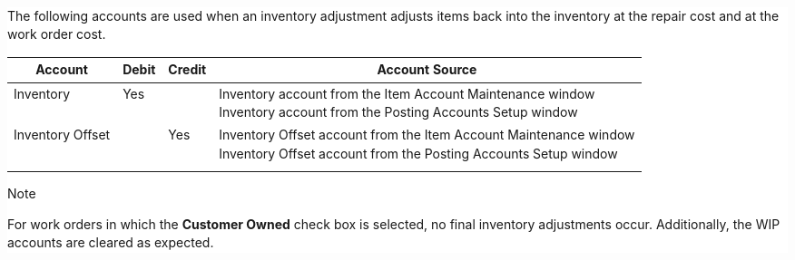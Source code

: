 The following accounts are used when an inventory adjustment adjusts items back into the inventory at the repair cost and at the work order cost.

|Account|Debit|Credit|Account Source|
|---|---|---|---|
|Inventory|Yes||Inventory account from the Item Account Maintenance window</br>Inventory account from the Posting Accounts Setup window|
|Inventory Offset||Yes|Inventory Offset account from the Item Account Maintenance window</br>Inventory Offset account from the Posting Accounts Setup window|
|||||

> [!NOTE]
> For work orders in which the **Customer Owned** check box is selected, no final inventory adjustments occur. Additionally, the WIP accounts are cleared as expected.
